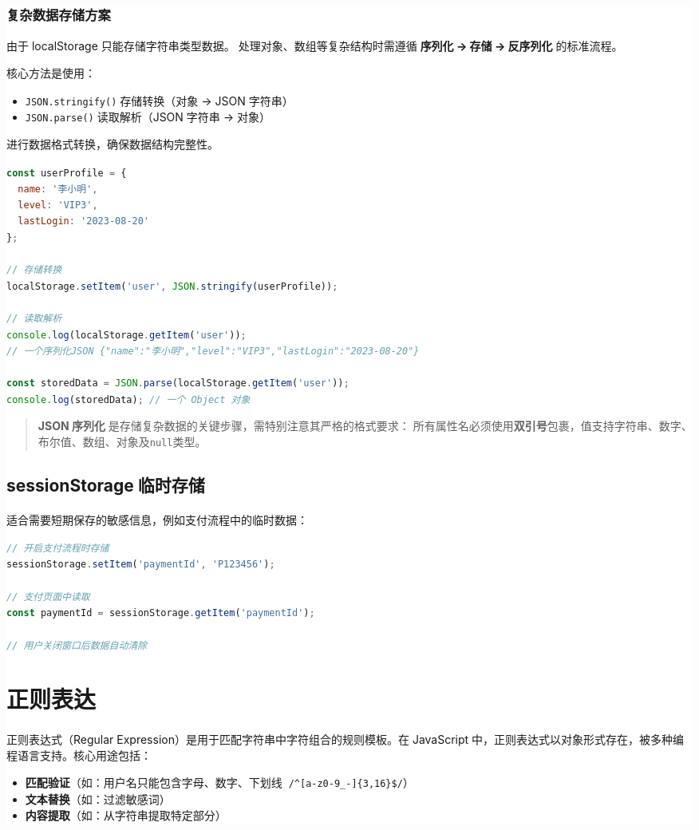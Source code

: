 ### 复杂数据存储方案

由于 localStorage 只能存储字符串类型数据。
处理对象、数组等复杂结构时需遵循 **序列化 → 存储 → 反序列化** 的标准流程。

核心方法是使用：

- `JSON.stringify()` 存储转换（对象 → JSON 字符串）
- `JSON.parse()` 读取解析（JSON 字符串 → 对象）

进行数据格式转换，确保数据结构完整性。

```javascript
const userProfile = {
  name: '李小明',
  level: 'VIP3',
  lastLogin: '2023-08-20'
};

// 存储转换
localStorage.setItem('user', JSON.stringify(userProfile));

// 读取解析
console.log(localStorage.getItem('user'));
// 一个序列化JSON {"name":"李小明","level":"VIP3","lastLogin":"2023-08-20"}

const storedData = JSON.parse(localStorage.getItem('user'));
console.log(storedData); // 一个 Object 对象
```

> **JSON 序列化** 是存储复杂数据的关键步骤，需特别注意其严格的格式要求：
> 所有属性名必须使用**双引号**包裹，值支持字符串、数字、布尔值、数组、对象及`null`类型。

## sessionStorage 临时存储

适合需要短期保存的敏感信息，例如支付流程中的临时数据：

```javascript
// 开启支付流程时存储
sessionStorage.setItem('paymentId', 'P123456');

// 支付页面中读取
const paymentId = sessionStorage.getItem('paymentId');

// 用户关闭窗口后数据自动清除
```

# 正则表达

正则表达式（Regular Expression）是用于匹配字符串中字符组合的规则模板。在 JavaScript 中，正则表达式以对象形式存在，被多种编程语言支持。核心用途包括：

- **匹配验证**（如：用户名只能包含字母、数字、下划线  `/^[a-z0-9_-]{3,16}$/`）
- **文本替换**（如：过滤敏感词）
- **内容提取**（如：从字符串提取特定部分）
